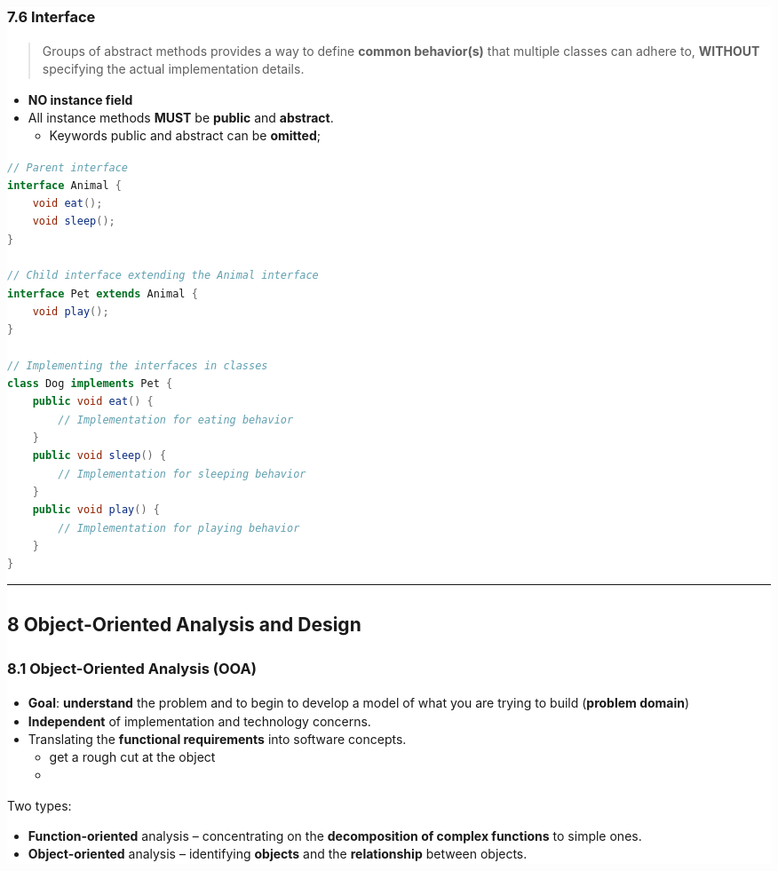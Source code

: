 ### 7.6 Interface
> Groups of abstract methods
> provides a way to define **common behavior(s)** that multiple classes can adhere to, **WITHOUT** specifying the actual implementation details.
- **NO instance field** 
- All instance methods **MUST** be **public** and **abstract**.
  - Keywords public and abstract can be **omitted**;

```java
// Parent interface
interface Animal {
    void eat();
    void sleep();
}

// Child interface extending the Animal interface
interface Pet extends Animal {
    void play();
}

// Implementing the interfaces in classes
class Dog implements Pet {
    public void eat() {
        // Implementation for eating behavior
    }
    public void sleep() {
        // Implementation for sleeping behavior
    }
    public void play() {
        // Implementation for playing behavior
    }
}
```

---
## 8 Object-Oriented Analysis and Design

### 8.1 Object-Oriented Analysis (OOA)
- **Goal**: **understand** the problem and to begin to develop a model of what you are trying to build (**problem domain**)
- **Independent** of implementation and technology concerns. 
- Translating the **functional requirements** into software concepts.
  - get a rough cut at the object
  - 
Two types:
- **Function-oriented** analysis – concentrating on the **decomposition of complex functions** to simple ones. 
- **Object-oriented** analysis – identifying **objects** and the
**relationship** between objects.

